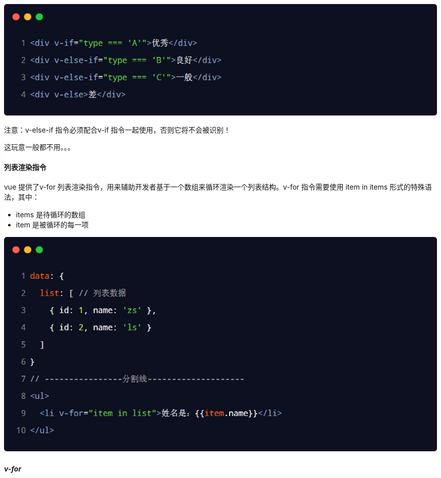 ![image-20230604201639596](../pic/image-20230604201639596.png)

注意：v-else-if 指令必须配合v-if 指令一起使用，否则它将不会被识别！

这玩意一般都不用。。。

#### 列表渲染指令

vue 提供了v-for 列表渲染指令，用来辅助开发者基于一个数组来循环渲染一个列表结构。v-for 指令需要使用 item in items 形式的特殊语法，其中：

- items 是待循环的数组
- item 是被循环的每一项

![image-20230604201800144](../pic/image-20230604201800144.png)

##### v-for
